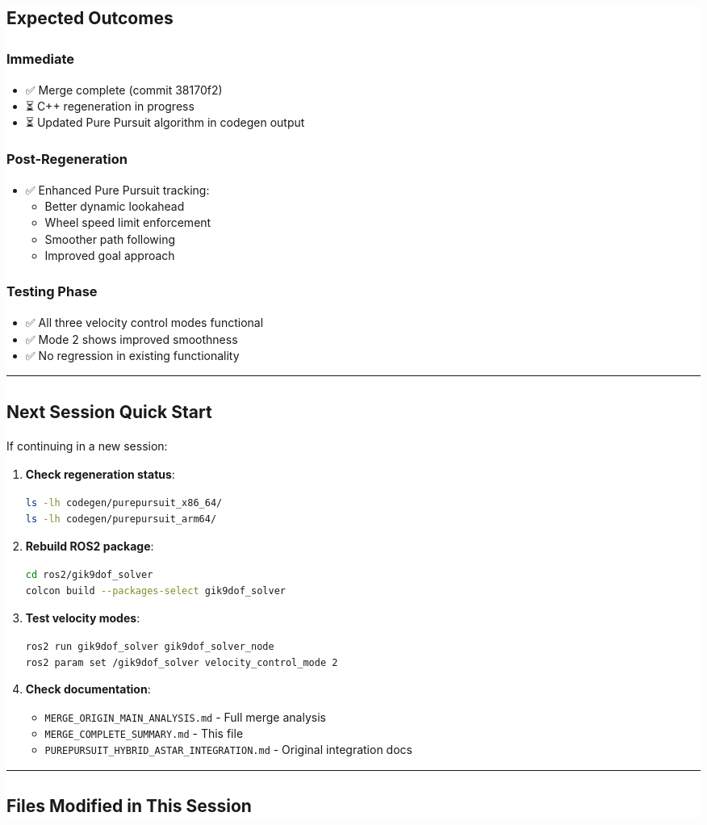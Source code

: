 
## Expected Outcomes

### Immediate
- ✅ Merge complete (commit 38170f2)
- ⏳ C++ regeneration in progress
- ⏳ Updated Pure Pursuit algorithm in codegen output

### Post-Regeneration
- ✅ Enhanced Pure Pursuit tracking:
  - Better dynamic lookahead
  - Wheel speed limit enforcement
  - Smoother path following
  - Improved goal approach

### Testing Phase
- ✅ All three velocity control modes functional
- ✅ Mode 2 shows improved smoothness
- ✅ No regression in existing functionality

---

## Next Session Quick Start

If continuing in a new session:

1. **Check regeneration status**:
   ```bash
   ls -lh codegen/purepursuit_x86_64/
   ls -lh codegen/purepursuit_arm64/
   ```

2. **Rebuild ROS2 package**:
   ```bash
   cd ros2/gik9dof_solver
   colcon build --packages-select gik9dof_solver
   ```

3. **Test velocity modes**:
   ```bash
   ros2 run gik9dof_solver gik9dof_solver_node
   ros2 param set /gik9dof_solver velocity_control_mode 2
   ```

4. **Check documentation**:
   - `MERGE_ORIGIN_MAIN_ANALYSIS.md` - Full merge analysis
   - `MERGE_COMPLETE_SUMMARY.md` - This file
   - `PUREPURSUIT_HYBRID_ASTAR_INTEGRATION.md` - Original integration docs

---

## Files Modified in This Session
